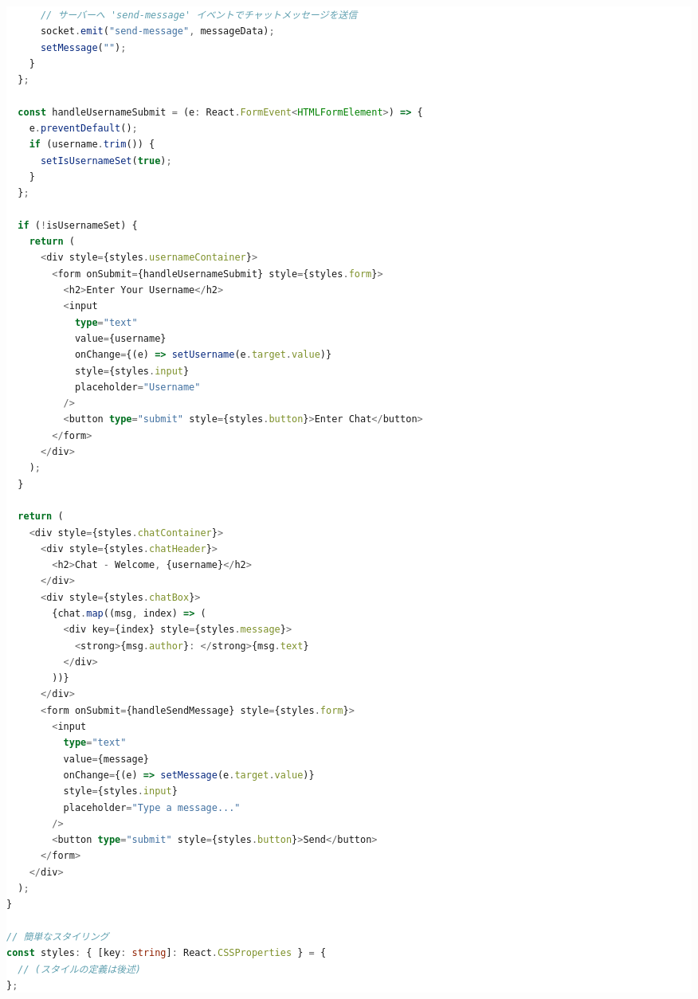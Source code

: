 ```typescript
      // サーバーへ 'send-message' イベントでチャットメッセージを送信
      socket.emit("send-message", messageData);
      setMessage("");
    }
  };

  const handleUsernameSubmit = (e: React.FormEvent<HTMLFormElement>) => {
    e.preventDefault();
    if (username.trim()) {
      setIsUsernameSet(true);
    }
  };

  if (!isUsernameSet) {
    return (
      <div style={styles.usernameContainer}>
        <form onSubmit={handleUsernameSubmit} style={styles.form}>
          <h2>Enter Your Username</h2>
          <input
            type="text"
            value={username}
            onChange={(e) => setUsername(e.target.value)}
            style={styles.input}
            placeholder="Username"
          />
          <button type="submit" style={styles.button}>Enter Chat</button>
        </form>
      </div>
    );
  }

  return (
    <div style={styles.chatContainer}>
      <div style={styles.chatHeader}>
        <h2>Chat - Welcome, {username}</h2>
      </div>
      <div style={styles.chatBox}>
        {chat.map((msg, index) => (
          <div key={index} style={styles.message}>
            <strong>{msg.author}: </strong>{msg.text}
          </div>
        ))}
      </div>
      <form onSubmit={handleSendMessage} style={styles.form}>
        <input
          type="text"
          value={message}
          onChange={(e) => setMessage(e.target.value)}
          style={styles.input}
          placeholder="Type a message..."
        />
        <button type="submit" style={styles.button}>Send</button>
      </form>
    </div>
  );
}

// 簡単なスタイリング
const styles: { [key: string]: React.CSSProperties } = {
  // (スタイルの定義は後述)
};
```
